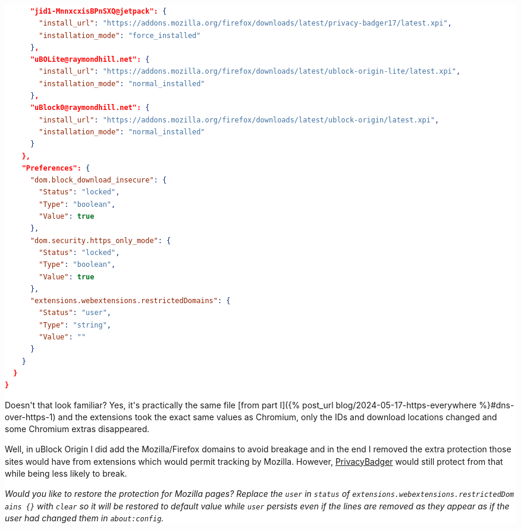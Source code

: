 ```json
      "jid1-MnnxcxisBPnSXQ@jetpack": {
        "install_url": "https://addons.mozilla.org/firefox/downloads/latest/privacy-badger17/latest.xpi",
        "installation_mode": "force_installed"
      },
      "uBOLite@raymondhill.net": {
        "install_url": "https://addons.mozilla.org/firefox/downloads/latest/ublock-origin-lite/latest.xpi",
        "installation_mode": "normal_installed"
      },
      "uBlock0@raymondhill.net": {
        "install_url": "https://addons.mozilla.org/firefox/downloads/latest/ublock-origin/latest.xpi",
        "installation_mode": "normal_installed"
      }
    },
    "Preferences": {
      "dom.block_download_insecure": {
        "Status": "locked",
        "Type": "boolean",
        "Value": true
      },
      "dom.security.https_only_mode": {
        "Status": "locked",
        "Type": "boolean",
        "Value": true
      },
      "extensions.webextensions.restrictedDomains": {
        "Status": "user",
        "Type": "string",
        "Value": ""
      }
    }
  }
}
```

Doesn't that look familiar? Yes, it's practically the same file [from
part Ⅰ]({% post_url blog/2024-05-17-https-everywhere %}#dns-over-https-1) and
the extensions took the exact same values as Chromium, only the IDs and download
locations changed and some Chromium extras disappeared.

Well, in uBlock Origin I did add the Mozilla/Firefox domains to avoid breakage
and in the end I removed the extra protection those sites would have from
extensions which would permit tracking by Mozilla. However, [PrivacyBadger]
would still protect from that while being less likely to break.

_Would you like to restore the protection for Mozilla pages? Replace the `user`
in `status` of `extensions.webextensions.restrictedDomains {}` with `clear` so
it will be restored to default value while `user` persists even if the lines are
removed as they appear as if the user had changed them in `about:config`._


[PrivacyBadger]: https://privacybadger.org
[AdNauseam]: https://adnauseam.io